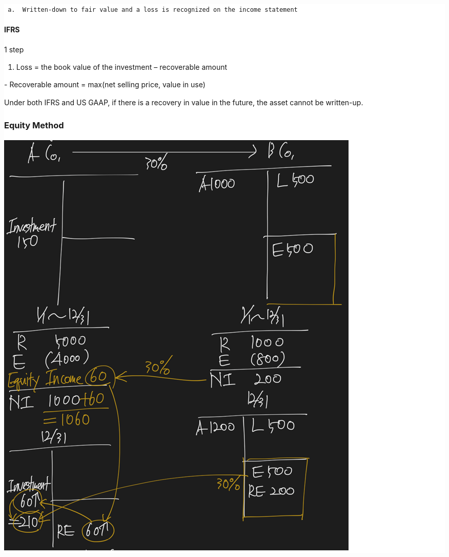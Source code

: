      a.  Written-down to fair value and a loss is recognized on the income statement

#### IFRS

1 step

1.   Loss = the book value of the investment – recoverable amount

\-     Recoverable amount = max(net selling price, value in use)

Under both IFRS and US GAAP, if there is a recovery in value in the future, the asset cannot be written-up.

### Equity Method

![A picture containing text, blackboard  Description automatically generated](./2021-09-12-CFA-Level-2-Financial-Reporting-and-Analysis/clip_image014.png)

